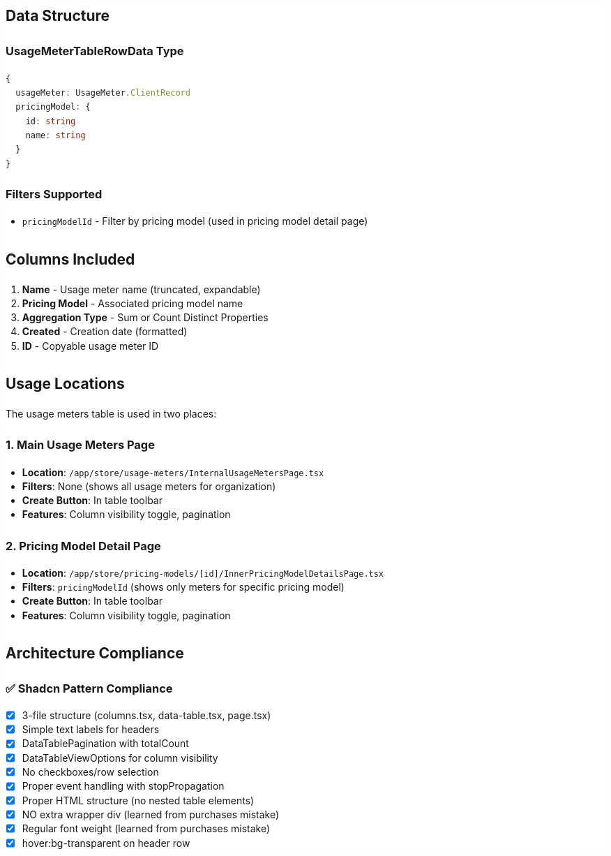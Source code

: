 ## Data Structure

### UsageMeterTableRowData Type
```typescript
{
  usageMeter: UsageMeter.ClientRecord
  pricingModel: {
    id: string
    name: string
  }
}
```

### Filters Supported
- `pricingModelId` - Filter by pricing model (used in pricing model detail page)

## Columns Included

1. **Name** - Usage meter name (truncated, expandable)
2. **Pricing Model** - Associated pricing model name
3. **Aggregation Type** - Sum or Count Distinct Properties
4. **Created** - Creation date (formatted)
5. **ID** - Copyable usage meter ID

## Usage Locations

The usage meters table is used in two places:

### 1. Main Usage Meters Page
- **Location**: `/app/store/usage-meters/InternalUsageMetersPage.tsx`
- **Filters**: None (shows all usage meters for organization)
- **Create Button**: In table toolbar
- **Features**: Column visibility toggle, pagination

### 2. Pricing Model Detail Page
- **Location**: `/app/store/pricing-models/[id]/InnerPricingModelDetailsPage.tsx`
- **Filters**: `pricingModelId` (shows only meters for specific pricing model)
- **Create Button**: In table toolbar
- **Features**: Column visibility toggle, pagination

## Architecture Compliance

### ✅ Shadcn Pattern Compliance
- [x] 3-file structure (columns.tsx, data-table.tsx, page.tsx)
- [x] Simple text labels for headers
- [x] DataTablePagination with totalCount
- [x] DataTableViewOptions for column visibility
- [x] No checkboxes/row selection
- [x] Proper event handling with stopPropagation
- [x] Proper HTML structure (no nested table elements)
- [x] NO extra wrapper div (learned from purchases mistake)
- [x] Regular font weight (learned from purchases mistake)
- [x] hover:bg-transparent on header row
